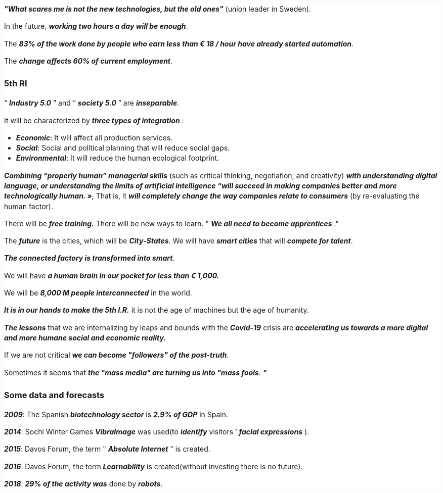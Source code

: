 _**"What scares me is not the new technologies, but the old ones"**_ \(union leader in Sweden\).

In the future, _**working two hours a day will be enough**_.

The _**83% of the work done by people who earn less than € 18 / hour have already started automation**_.

The _**change affects 60% of current employment**_.

### 5th RI

“ _**Industry 5.0**_ ” and “ _**society 5.0**_ ” are _**inseparable**_.

It will be characterized by _**three types of integration**_ :

* _**Economic**_: It will affect all production services.
* _**Social**_: Social and political planning that will reduce social gaps.
* _**Environmental**_: It will reduce the human ecological footprint.

_**Combining “properly human” managerial skills**_ \(such as critical thinking, negotiation, and creativity\) _**with understanding digital language, or understanding the limits of artificial intelligence “will succeed in making companies better and more technologically human. »**_, That is, it _**will completely change the way companies relate to consumers**_ \(by re-evaluating the human factor\).

There will be _**free training.**_ There will be new ways to learn. " _**We all need to become apprentices**_ ."

The _**future**_ is the cities, which will be _**City-States**_. We will have _**smart cities**_ that will _**compete for talent**_.

_**The connected factory is transformed into smart**_.

We will have _**a human brain in our pocket for less than € 1,000.**_

We will be _**8,000 M people interconnected**_ in the world.

_**It is in our hands to make the 5th I.R.**_ it is not the age of machines but the age of humanity.

_**The lessons**_ that we are internalizing by leaps and bounds with the _**Covid-19**_ crisis are _**accelerating us towards a more digital and more humane social and economic reality.**_

If we are not critical _**we can become "followers" of the post-truth**_.

Sometimes it seems that _**the "mass media" are turning us into "mass fools**_. _**"**_

### Some data and forecasts

_**2009**_: The Spanish _**biotechnology sector**_ is _**2.9% of GDP**_ in Spain.

_**2014**_: Sochi Winter Games _**VibraImage**_ was used\(to _**identify**_ visitors ’ _**facial expressions**_ \).

_**2015**_: Davos Forum, the term " _**Absolute Internet**_ " is created.

_**2016**_: Davos Forum, the term[ _**Learnability**_](https://es.wikipedia.org/wiki/Aprendibilidad) is created\(without investing there is no future\).

_**2018**_: _**29% of the activity was**_ done by _**robots**_.
